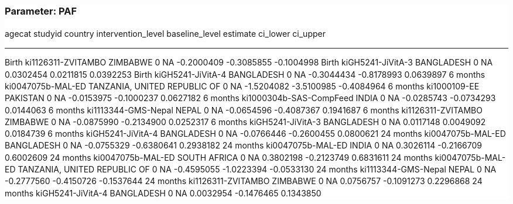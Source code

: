 
### Parameter: PAF


agecat      studyid                   country                        intervention_level   baseline_level      estimate     ci_lower     ci_upper
----------  ------------------------  -----------------------------  -------------------  ---------------  -----------  -----------  -----------
Birth       ki1126311-ZVITAMBO        ZIMBABWE                       0                    NA                -0.2000409   -0.3085855   -0.1004998
Birth       kiGH5241-JiVitA-3         BANGLADESH                     0                    NA                 0.0302454    0.0211815    0.0392253
Birth       kiGH5241-JiVitA-4         BANGLADESH                     0                    NA                -0.3044434   -0.8178993    0.0639897
6 months    ki0047075b-MAL-ED         TANZANIA, UNITED REPUBLIC OF   0                    NA                -1.5204082   -3.5100985   -0.4084964
6 months    ki1000109-EE              PAKISTAN                       0                    NA                -0.0153975   -0.1000237    0.0627182
6 months    ki1000304b-SAS-CompFeed   INDIA                          0                    NA                -0.0285743   -0.0734293    0.0144063
6 months    ki1113344-GMS-Nepal       NEPAL                          0                    NA                -0.0654596   -0.4087367    0.1941687
6 months    ki1126311-ZVITAMBO        ZIMBABWE                       0                    NA                -0.0875990   -0.2134900    0.0252317
6 months    kiGH5241-JiVitA-3         BANGLADESH                     0                    NA                 0.0117148    0.0049092    0.0184739
6 months    kiGH5241-JiVitA-4         BANGLADESH                     0                    NA                -0.0766446   -0.2600455    0.0800621
24 months   ki0047075b-MAL-ED         BANGLADESH                     0                    NA                -0.0755329   -0.6380641    0.2938182
24 months   ki0047075b-MAL-ED         INDIA                          0                    NA                 0.3026114   -0.2166709    0.6002609
24 months   ki0047075b-MAL-ED         SOUTH AFRICA                   0                    NA                 0.3802198   -0.2123749    0.6831611
24 months   ki0047075b-MAL-ED         TANZANIA, UNITED REPUBLIC OF   0                    NA                -0.4595055   -1.0223394   -0.0533130
24 months   ki1113344-GMS-Nepal       NEPAL                          0                    NA                -0.2777560   -0.4150726   -0.1537644
24 months   ki1126311-ZVITAMBO        ZIMBABWE                       0                    NA                 0.0756757   -0.1091273    0.2296868
24 months   kiGH5241-JiVitA-4         BANGLADESH                     0                    NA                 0.0032954   -0.1476465    0.1343850
